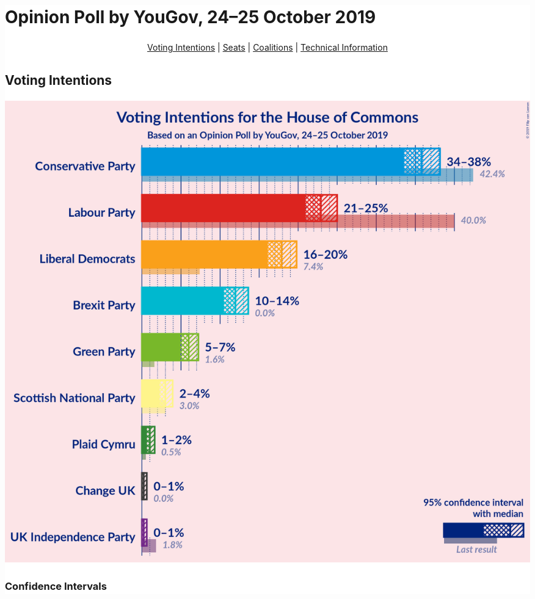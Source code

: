 # Opinion Poll by YouGov, 24–25 October 2019

<p align="center"><a href="#voting-intentions">Voting Intentions</a> | <a href="#seats">Seats</a> | <a href="#coalitions">Coalitions</a> | <a href="#technical-information">Technical Information</a></p>

## Voting Intentions

![Graph with voting intentions not yet produced](2019-10-25-YouGov.png "Voting Intentions")

### Confidence Intervals
